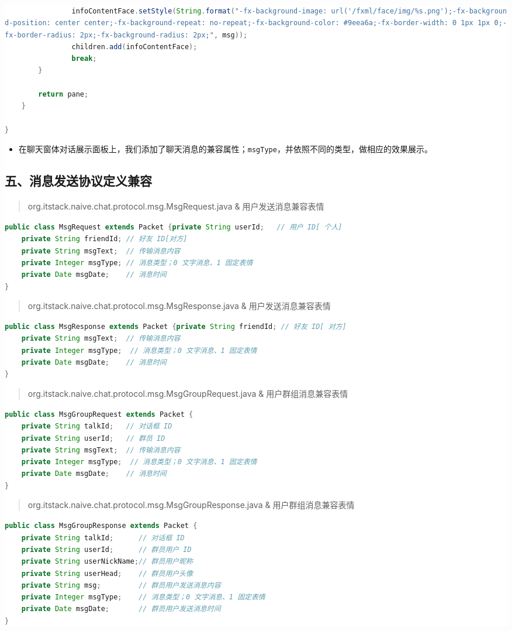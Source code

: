 ```java
                infoContentFace.setStyle(String.format("-fx-background-image: url('/fxml/face/img/%s.png');-fx-background-position: center center;-fx-background-repeat: no-repeat;-fx-background-color: #9eea6a;-fx-border-width: 0 1px 1px 0;-fx-border-radius: 2px;-fx-background-radius: 2px;", msg));
                children.add(infoContentFace);
                break;
        }

        return pane;
    }

}
```

- 在聊天窗体对话展示面板上，我们添加了聊天消息的兼容属性；`msgType`，并依照不同的类型，做相应的效果展示。

## 五、消息发送协议定义兼容

> org.itstack.naive.chat.protocol.msg.MsgRequest.java & 用户发送消息兼容表情

```java
public class MsgRequest extends Packet {private String userId;   // 用户 ID[ 个人]
    private String friendId; // 好友 ID[对方]
    private String msgText;  // 传输消息内容
    private Integer msgType; // 消息类型；0 文字消息、1 固定表情
    private Date msgDate;    // 消息时间
}
```

> org.itstack.naive.chat.protocol.msg.MsgResponse.java & 用户发送消息兼容表情

```java
public class MsgResponse extends Packet {private String friendId; // 好友 ID[ 对方]
    private String msgText;  // 传输消息内容
    private Integer msgType;  // 消息类型；0 文字消息、1 固定表情
    private Date msgDate;    // 消息时间
}    
```

> org.itstack.naive.chat.protocol.msg.MsgGroupRequest.java & 用户群组消息兼容表情

```java
public class MsgGroupRequest extends Packet {
    private String talkId;   // 对话框 ID
    private String userId;   // 群员 ID
    private String msgText;  // 传输消息内容
    private Integer msgType;  // 消息类型；0 文字消息、1 固定表情
    private Date msgDate;    // 消息时间
}
```

> org.itstack.naive.chat.protocol.msg.MsgGroupResponse.java & 用户群组消息兼容表情

```java
public class MsgGroupResponse extends Packet {
    private String talkId;      // 对话框 ID
    private String userId;      // 群员用户 ID
    private String userNickName;// 群员用户昵称
    private String userHead;    // 群员用户头像
    private String msg;         // 群员用户发送消息内容
    private Integer msgType;    // 消息类型；0 文字消息、1 固定表情
    private Date msgDate;       // 群员用户发送消息时间
}
```
